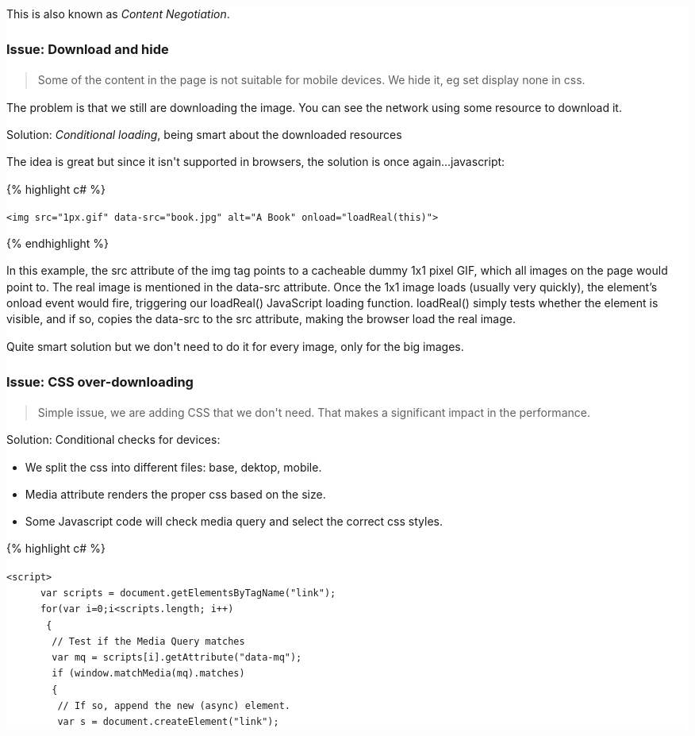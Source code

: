 This is also known as _Content Negotiation_.

### Issue: Download and hide

> Some of the content in the page is not suitable for mobile devices. We hide it, eg set display none in css.

The problem is that we still are downloading the image. You can see the network using some resource to download it.

Solution: *Conditional loading*, being smart about the downloaded resources

The idea is great but since it isn't supported in browsers, the solution is once again...javascript:

{% highlight c# %}
	<script>
	function loadReal(img) {
		if (img.display != "none") {
			img.onload = null;
			img.src = img.getAttribute("data-src");
		}
	}
	</script>

	<img src="1px.gif" data-src="book.jpg" alt="A Book" onload="loadReal(this)">
{% endhighlight %}

In this example, the src attribute of the img tag points to a cacheable dummy 1x1 pixel GIF, which all images on the page would point to. The real image is mentioned in the data-src attribute. Once the 1x1 image loads (usually very quickly), the element’s onload event would fire, triggering our loadReal() JavaScript loading function. loadReal() simply tests whether the element is visible, and if so, copies the data-src to the src attribute, making the browser load the real image.

Quite smart solution but we don't need to do it for every image, only for the big images.

### Issue: CSS over-downloading

> Simple issue, we are adding CSS that we don't need. That makes a significant impact in the performance.

Solution: Conditional checks for devices:

- We split the css into different files: base, dektop, mobile.

- Media attribute renders the proper css based on the size.

- Some Javascript code will check media query and select the correct css styles.

{% highlight c# %}
	<link data-mq="(min-width: 771px)" data-src="/skin/frontend/rwd/default/css/styles_desktop.css"></link>
	<link data-mq="(max-width: 770px)" data-src="/skin/frontend/rwd/default/css/styles_mobile.css" ></link>
	<link data-mq="(min-width: 771px)" data-src="/skin/frontend/rwd/default/css/madisonisland_desktop.css"></link>
	<link data-mq="(max-width: 770px)" data-src="/skin/frontend/rwd/default/css/madisonisland_mobile.css" ></link>

	<script>
		  var scripts = document.getElementsByTagName("link");
		  for(var i=0;i<scripts.length; i++)
		   {
			// Test if the Media Query matches
			var mq = scripts[i].getAttribute("data-mq");
			if (window.matchMedia(mq).matches)
			{
			 // If so, append the new (async) element.
			 var s = document.createElement("link");